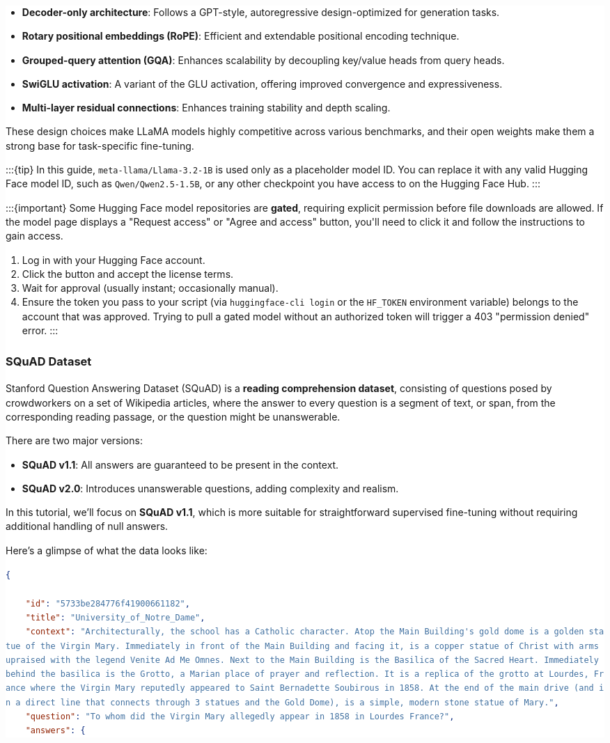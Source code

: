 - **Decoder-only architecture**: Follows a GPT-style, autoregressive design-optimized for generation tasks.

- **Rotary positional embeddings (RoPE)**: Efficient and extendable positional encoding technique.

- **Grouped-query attention (GQA)**: Enhances scalability by decoupling key/value heads from query heads.

- **SwiGLU activation**: A variant of the GLU activation, offering improved convergence and expressiveness.

- **Multi-layer residual connections**: Enhances training stability and depth scaling.

These design choices make LLaMA models highly competitive across various benchmarks, and their open weights make them a strong base for task-specific fine-tuning.

:::{tip}
In this guide, `meta-llama/Llama-3.2-1B` is used only as a placeholder
model ID. You can replace it with any valid Hugging Face model ID, such
as `Qwen/Qwen2.5-1.5B`, or any other checkpoint you have access to on
the Hugging Face Hub.
:::

:::{important}
Some Hugging Face model repositories are **gated**, requiring explicit permission before file downloads are allowed. If the model page displays a "Request access" or "Agree and access" button, you'll need to click it and follow the instructions to gain access.

1.  Log in with your Hugging Face account.
2.  Click the button and accept the license terms.
3.  Wait for approval (usually instant; occasionally manual).
4.  Ensure the token you pass to your script (via `huggingface-cli login` or the `HF_TOKEN` environment variable)
    belongs to the account that was approved.
Trying to pull a gated model without an authorized token will trigger a 403 "permission denied" error.
:::

### SQuAD Dataset
Stanford Question Answering Dataset (SQuAD) is a **reading comprehension dataset**, consisting of questions posed by crowdworkers on a set of Wikipedia articles, where the answer to every question is a segment of text, or span, from the corresponding reading passage, or the question might be unanswerable.

There are two major versions:

- **SQuAD v1.1**: All answers are guaranteed to be present in the context.

- **SQuAD v2.0**: Introduces unanswerable questions, adding complexity and realism.

In this tutorial, we’ll focus on **SQuAD v1.1**, which is more suitable for straightforward supervised fine-tuning without requiring additional handling of null answers.

Here’s a glimpse of what the data looks like:
``` json
{

    "id": "5733be284776f41900661182",
    "title": "University_of_Notre_Dame",
    "context": "Architecturally, the school has a Catholic character. Atop the Main Building's gold dome is a golden statue of the Virgin Mary. Immediately in front of the Main Building and facing it, is a copper statue of Christ with arms upraised with the legend Venite Ad Me Omnes. Next to the Main Building is the Basilica of the Sacred Heart. Immediately behind the basilica is the Grotto, a Marian place of prayer and reflection. It is a replica of the grotto at Lourdes, France where the Virgin Mary reputedly appeared to Saint Bernadette Soubirous in 1858. At the end of the main drive (and in a direct line that connects through 3 statues and the Gold Dome), is a simple, modern stone statue of Mary.",
    "question": "To whom did the Virgin Mary allegedly appear in 1858 in Lourdes France?",
    "answers": {
```